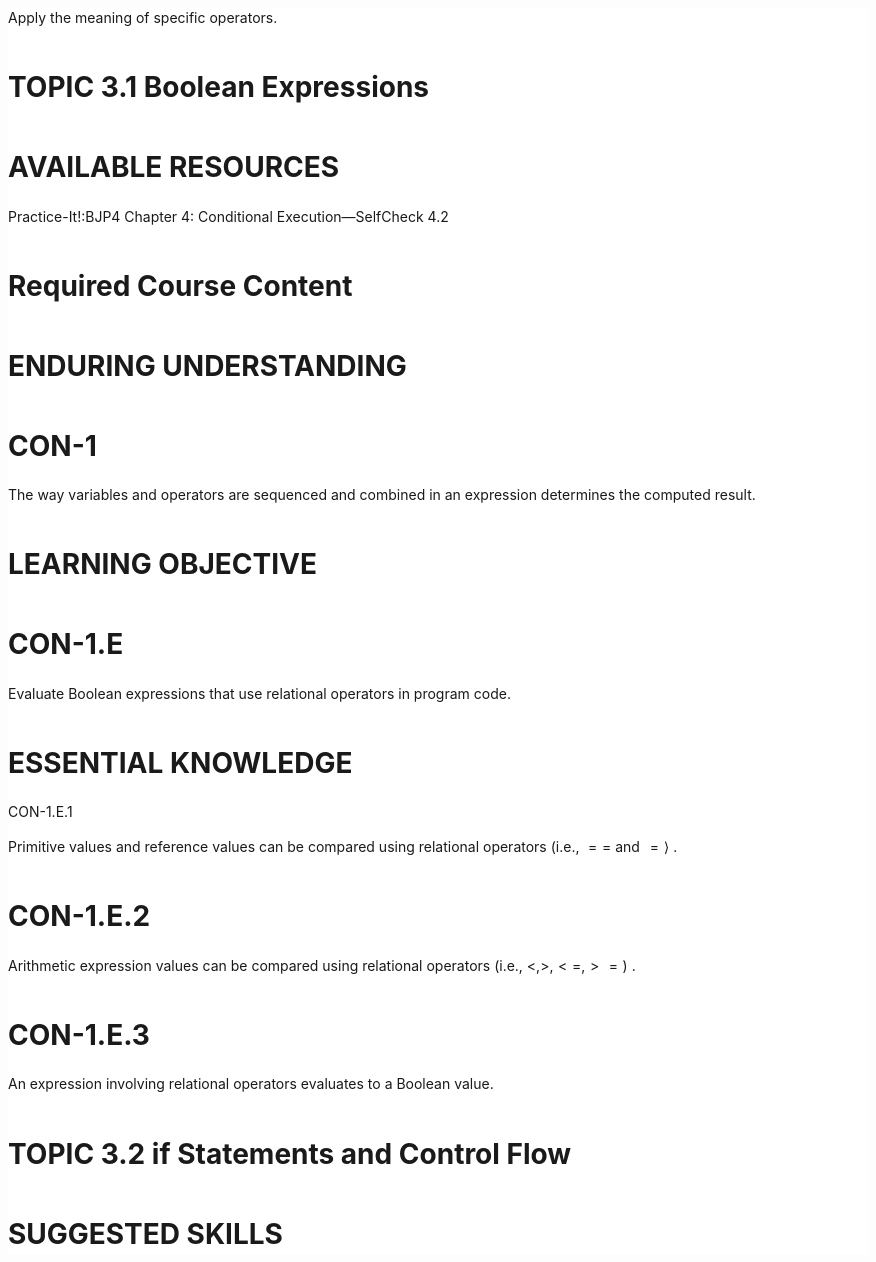 Apply the meaning of specific operators.  

# TOPIC 3.1 Boolean Expressions  

# AVAILABLE RESOURCES  

Practice-It!:BJP4 Chapter 4: Conditional Execution—SelfCheck 4.2  

# Required Course Content  

# ENDURING UNDERSTANDING  

# CON-1  

The way variables and operators are sequenced and combined in an expression determines the computed result.  

# LEARNING OBJECTIVE  

# CON-1.E  

Evaluate Boolean expressions that use relational operators in program code.  

# ESSENTIAL KNOWLEDGE  

CON-1.E.1  

Primitive values and reference values can be compared using relational operators (i.e., $==$ and $\!=\rangle$ .  

# CON-1.E.2  

Arithmetic expression values can be compared using relational operators (i.e., $<,>,<=,>=)$ .  

# CON-1.E.3  

An expression involving relational operators evaluates to a Boolean value.  

# TOPIC 3.2 if Statements and Control Flow  

# SUGGESTED SKILLS  
